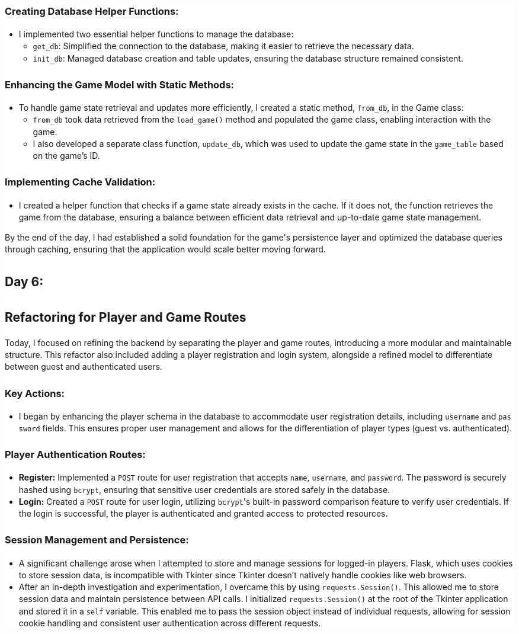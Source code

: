 ### **Creating Database Helper Functions:**
   - I implemented two essential helper functions to manage the database:
     - `get_db`: Simplified the connection to the database, making it easier to retrieve the necessary data.
     - `init_db`: Managed database creation and table updates, ensuring the database structure remained consistent.

### **Enhancing the Game Model with Static Methods:**
   - To handle game state retrieval and updates more efficiently, I created a static method, `from_db`, in the Game class:
     - `from_db` took data retrieved from the `load_game()` method and populated the game class, enabling interaction with the game.
     - I also developed a separate class function, `update_db`, which was used to update the game state in the `game_table` based on the game’s ID.

### **Implementing Cache Validation:**
   - I created a helper function that checks if a game state already exists in the cache. If it does not, the function retrieves the game from the database, ensuring a balance between efficient data retrieval and up-to-date game state management.

By the end of the day, I had established a solid foundation for the game's persistence layer and optimized the database queries through caching, ensuring that the application would scale better moving forward.


## Day 6:
## Refactoring for Player and Game Routes

Today, I focused on refining the backend by separating the player and game routes, introducing a more modular and maintainable structure. This refactor also included adding a player registration and login system, alongside a refined model to differentiate between guest and authenticated users.

### Key Actions:
   - I began by enhancing the player schema in the database to accommodate user registration details, including `username` and `password` fields. This ensures proper user management and allows for the differentiation of player types (guest vs. authenticated).
   
   
### **Player Authentication Routes:**
   - **Register:** Implemented a `POST` route for user registration that accepts `name`, `username`, and `password`. The password is securely hashed using `bcrypt`, ensuring that sensitive user credentials are stored safely in the database.
   - **Login:** Created a `POST` route for user login, utilizing `bcrypt`'s built-in password comparison feature to verify user credentials. If the login is successful, the player is authenticated and granted access to protected resources.

### **Session Management and Persistence:**
   - A significant challenge arose when I attempted to store and manage sessions for logged-in players. Flask, which uses cookies to store session data, is incompatible with Tkinter since Tkinter doesn’t natively handle cookies like web browsers.
   - After an in-depth investigation and experimentation, I overcame this by using `requests.Session()`. This allowed me to store session data and maintain persistence between API calls. I initialized `requests.Session()` at the root of the Tkinter application and stored it in a `self` variable. This enabled me to pass the session object instead of individual requests, allowing for session cookie handling and consistent user authentication across different requests.
   